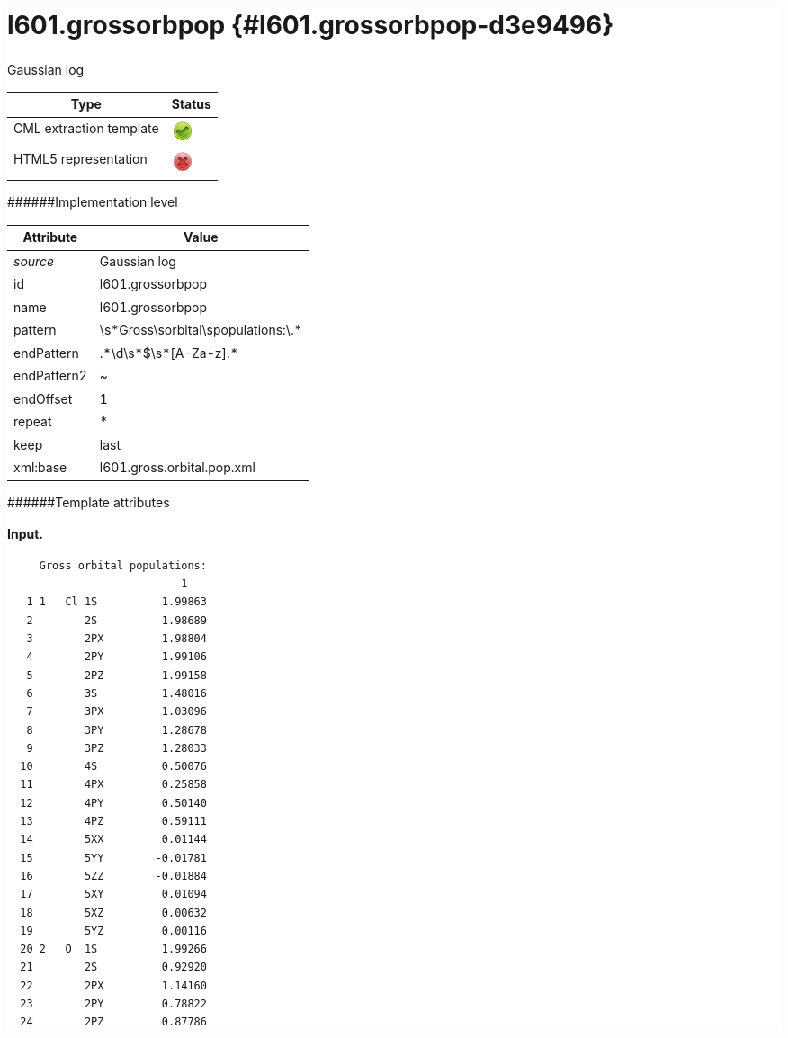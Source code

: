 # l601.grossorbpop {#l601.grossorbpop-d3e9496}

Gaussian log

| Type                                                                                                                                                | Status                                                                                                                                              |
|----|----|
| CML extraction template                                                                                                                             | ![](/imgs/Total.png)                                                                                                                                |
| HTML5 representation                                                                                                                                | ![](/imgs/None.png)                                                                                                                                 |

######Implementation level

| Attribute                                                                                                                                           | Value                                                                                                                                               |
|----|----|
| *source*                                                                                                                                            | Gaussian log                                                                                                                                        |
| id                                                                                                                                                  | l601.grossorbpop                                                                                                                                    |
| name                                                                                                                                                | l601.grossorbpop                                                                                                                                    |
| pattern                                                                                                                                             | \\s\*Gross\\sorbital\\spopulations:\\.\*                                                                                                            |
| endPattern                                                                                                                                          | .\*\\d\\s\*\$\\s\*\[A-Za-z\].\*                                                                                                                     |
| endPattern2                                                                                                                                         | \~                                                                                                                                                  |
| endOffset                                                                                                                                           | 1                                                                                                                                                   |
| repeat                                                                                                                                              | \*                                                                                                                                                  |
| keep                                                                                                                                                | last                                                                                                                                                |
| xml:base                                                                                                                                            | l601.gross.orbital.pop.xml                                                                                                                          |

######Template attributes

**Input.**

         Gross orbital populations:
                               1
       1 1   Cl 1S          1.99863
       2        2S          1.98689
       3        2PX         1.98804
       4        2PY         1.99106
       5        2PZ         1.99158
       6        3S          1.48016
       7        3PX         1.03096
       8        3PY         1.28678
       9        3PZ         1.28033
      10        4S          0.50076
      11        4PX         0.25858
      12        4PY         0.50140
      13        4PZ         0.59111
      14        5XX         0.01144
      15        5YY        -0.01781
      16        5ZZ        -0.01884
      17        5XY         0.01094
      18        5XZ         0.00632
      19        5YZ         0.00116
      20 2   O  1S          1.99266
      21        2S          0.92920
      22        2PX         1.14160
      23        2PY         0.78822
      24        2PZ         0.87786